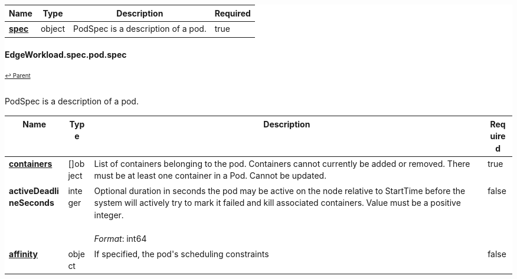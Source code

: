 <div class="table-responsive" >
  <table class="table table-sm">
      <thead>
          <tr>
              <th scope="col">Name</th>
              <th scope="col">Type</th>
              <th scope="col">Description</th>
              <th scope="col">Required</th>
          </tr>
      </thead>
      <tbody><tr scope="row">
          <td><b><a href="#edgeworkloadspecpodspec">spec</a></b></td>
          <td>object</td>
          <td>
            PodSpec is a description of a pod.<br/>
          </td>
          <td>true</td>
        </tr></tbody>
  </table>
</div>


#### EdgeWorkload.spec.pod.spec
<sup><sup>[↩ Parent](edgeworkloadspecpod)</sup></sup>



PodSpec is a description of a pod.
<div class="table-responsive" >
  <table class="table table-sm">
      <thead>
          <tr>
              <th scope="col">Name</th>
              <th scope="col">Type</th>
              <th scope="col">Description</th>
              <th scope="col">Required</th>
          </tr>
      </thead>
      <tbody><tr scope="row">
          <td><b><a href="#edgeworkloadspecpodspeccontainersindex">containers</a></b></td>
          <td>[]object</td>
          <td>
            List of containers belonging to the pod. Containers cannot currently be added or removed. There must be at least one container in a Pod. Cannot be updated.<br/>
          </td>
          <td>true</td>
        </tr><tr scope="row">
          <td><b>activeDeadlineSeconds</b></td>
          <td>integer</td>
          <td>
            Optional duration in seconds the pod may be active on the node relative to StartTime before the system will actively try to mark it failed and kill associated containers. Value must be a positive integer.<br/>
            <br/>
              <i>Format</i>: int64<br/>
          </td>
          <td>false</td>
        </tr><tr scope="row">
          <td><b><a href="#edgeworkloadspecpodspecaffinity">affinity</a></b></td>
          <td>object</td>
          <td>
            If specified, the pod's scheduling constraints<br/>
          </td>
          <td>false</td>
        </tr><tr scope="row">